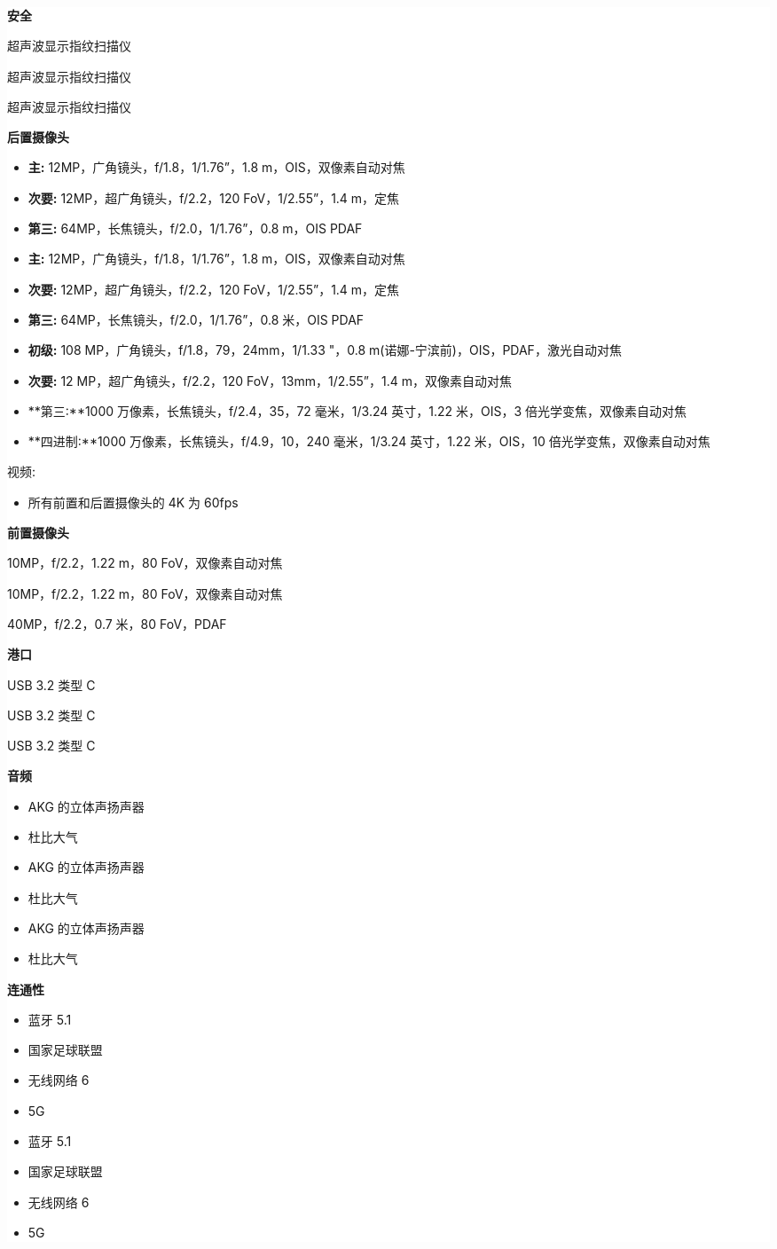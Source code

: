 **安全**

超声波显示指纹扫描仪

超声波显示指纹扫描仪

超声波显示指纹扫描仪

**后置摄像头**

*   **主:** 12MP，广角镜头，f/1.8，1/1.76”，1.8 m，OIS，双像素自动对焦
*   **次要:** 12MP，超广角镜头，f/2.2，120 FoV，1/2.55”，1.4 m，定焦
*   **第三:** 64MP，长焦镜头，f/2.0，1/1.76”，0.8 m，OIS PDAF

*   **主:** 12MP，广角镜头，f/1.8，1/1.76”，1.8 m，OIS，双像素自动对焦
*   **次要:** 12MP，超广角镜头，f/2.2，120 FoV，1/2.55”，1.4 m，定焦
*   **第三:** 64MP，长焦镜头，f/2.0，1/1.76”，0.8 米，OIS PDAF

*   **初级:** 108 MP，广角镜头，f/1.8，79，24mm，1/1.33 "，0.8 m(诺娜-宁滨前)，OIS，PDAF，激光自动对焦
*   **次要:** 12 MP，超广角镜头，f/2.2，120 FoV，13mm，1/2.55”，1.4 m，双像素自动对焦
*   **第三:**1000 万像素，长焦镜头，f/2.4，35，72 毫米，1/3.24 英寸，1.22 米，OIS，3 倍光学变焦，双像素自动对焦
*   **四进制:**1000 万像素，长焦镜头，f/4.9，10，240 毫米，1/3.24 英寸，1.22 米，OIS，10 倍光学变焦，双像素自动对焦

视频:

*   所有前置和后置摄像头的 4K 为 60fps

**前置摄像头**

10MP，f/2.2，1.22 m，80 FoV，双像素自动对焦

10MP，f/2.2，1.22 m，80 FoV，双像素自动对焦

40MP，f/2.2，0.7 米，80 FoV，PDAF

**港口**

USB 3.2 类型 C

USB 3.2 类型 C

USB 3.2 类型 C

**音频**

*   AKG 的立体声扬声器
*   杜比大气

*   AKG 的立体声扬声器
*   杜比大气

*   AKG 的立体声扬声器
*   杜比大气

**连通性**

*   蓝牙 5.1
*   国家足球联盟
*   无线网络 6
*   5G

*   蓝牙 5.1
*   国家足球联盟
*   无线网络 6
*   5G
